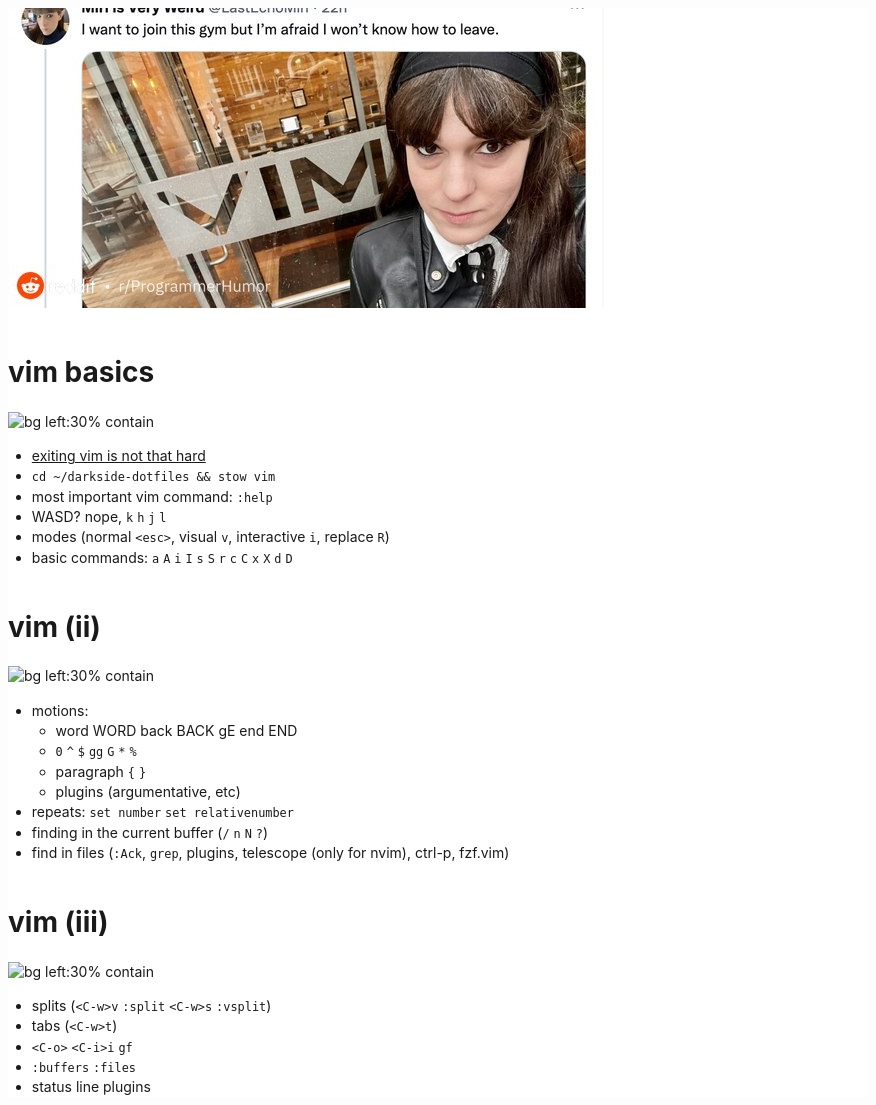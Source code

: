 

![bg fit](exitvim.jpg)

# vim basics

![bg left:30% contain](https://upload.wikimedia.org/wikipedia/commons/thumb/9/9f/Vimlogo.svg/1280px-Vimlogo.svg.png)

- [exiting vim is not that hard](https://github.com/hakluke/how-to-exit-vim)
- `cd ~/darkside-dotfiles && stow vim`
- most important vim command: `:help`
- WASD? nope, `k` `h` `j` `l`
- modes (normal `<esc>`, visual `v`, interactive `i`, replace `R`)
- basic commands:
  `a` `A` `i` `I` `s` `S` `r` `c` `C` `x` `X` `d` `D`

# vim (ii)

![bg left:30% contain](https://upload.wikimedia.org/wikipedia/commons/thumb/9/9f/Vimlogo.svg/1280px-Vimlogo.svg.png)

- motions:
  - word WORD back BACK gE end END
  - `0` `^` `$` `gg` `G` `*` `%`
  - paragraph `{` `}`
  - plugins (argumentative, etc)
- repeats: `set number` `set relativenumber`
- finding in the current buffer (`/` `n` `N` `?`)
- find in files (`:Ack`, `grep`, plugins, telescope (only for nvim), ctrl-p, fzf.vim)

# vim (iii)

![bg left:30% contain](https://upload.wikimedia.org/wikipedia/commons/thumb/9/9f/Vimlogo.svg/1280px-Vimlogo.svg.png)

- splits (`<C-w>v` `:split` `<C-w>s` `:vsplit`)
- tabs (`<C-w>t`)
- `<C-o>` `<C-i>i` `gf`
- `:buffers` `:files`
- status line plugins
